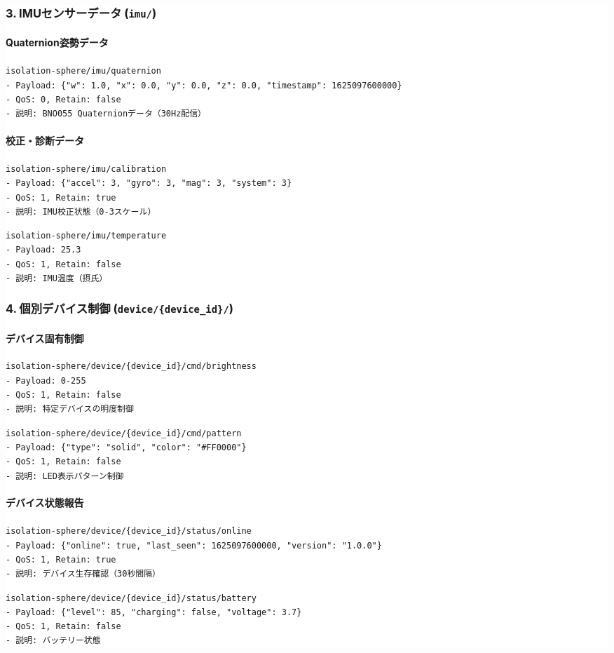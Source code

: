 ### 3. IMUセンサーデータ (`imu/`)

#### Quaternion姿勢データ
```
isolation-sphere/imu/quaternion
- Payload: {"w": 1.0, "x": 0.0, "y": 0.0, "z": 0.0, "timestamp": 1625097600000}
- QoS: 0, Retain: false
- 説明: BNO055 Quaternionデータ（30Hz配信）
```

#### 校正・診断データ
```
isolation-sphere/imu/calibration
- Payload: {"accel": 3, "gyro": 3, "mag": 3, "system": 3}
- QoS: 1, Retain: true
- 説明: IMU校正状態（0-3スケール）
```

```
isolation-sphere/imu/temperature
- Payload: 25.3
- QoS: 1, Retain: false
- 説明: IMU温度（摂氏）
```

### 4. 個別デバイス制御 (`device/{device_id}/`)

#### デバイス固有制御
```
isolation-sphere/device/{device_id}/cmd/brightness
- Payload: 0-255
- QoS: 1, Retain: false
- 説明: 特定デバイスの明度制御
```

```
isolation-sphere/device/{device_id}/cmd/pattern
- Payload: {"type": "solid", "color": "#FF0000"}
- QoS: 1, Retain: false
- 説明: LED表示パターン制御
```

#### デバイス状態報告
```
isolation-sphere/device/{device_id}/status/online
- Payload: {"online": true, "last_seen": 1625097600000, "version": "1.0.0"}
- QoS: 1, Retain: true
- 説明: デバイス生存確認（30秒間隔）
```

```
isolation-sphere/device/{device_id}/status/battery
- Payload: {"level": 85, "charging": false, "voltage": 3.7}
- QoS: 1, Retain: false
- 説明: バッテリー状態
```

